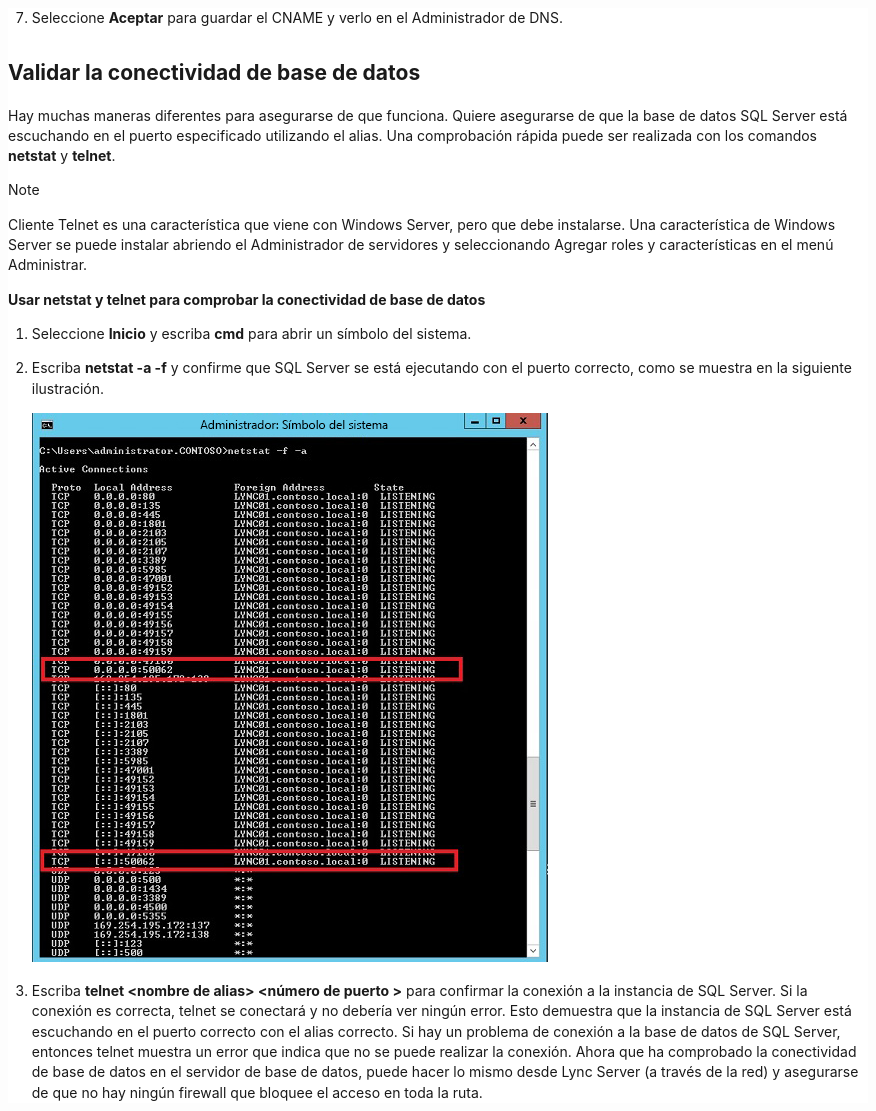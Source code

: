 7.  Seleccione **Aceptar** para guardar el CNAME y verlo en el Administrador de DNS.

## Validar la conectividad de base de datos

Hay muchas maneras diferentes para asegurarse de que funciona. Quiere asegurarse de que la base de datos SQL Server está escuchando en el puerto especificado utilizando el alias. Una comprobación rápida puede ser realizada con los comandos **netstat** y **telnet**.


> [!NOTE]
> Cliente Telnet es una característica que viene con Windows Server, pero que debe instalarse. Una característica de Windows Server se puede instalar abriendo el Administrador de servidores y seleccionando Agregar roles y características en el menú Administrar.



**Usar netstat y telnet para comprobar la conectividad de base de datos**

1.  Seleccione **Inicio** y escriba **cmd** para abrir un símbolo del sistema.

2.  Escriba **netstat -a -f** y confirme que SQL Server se está ejecutando con el puerto correcto, como se muestra en la siguiente ilustración.
    
    ![Usando netstat para comprobar el puerto.](images/Dn776290.4ff3a1b2-c5eb-4496-8be7-374c351fa027(OCS.15).jpg "Usando netstat para comprobar el puerto.")

3.  Escriba **telnet \<nombre de alias\> \<número de puerto \>** para confirmar la conexión a la instancia de SQL Server. Si la conexión es correcta, telnet se conectará y no debería ver ningún error. Esto demuestra que la instancia de SQL Server está escuchando en el puerto correcto con el alias correcto. Si hay un problema de conexión a la base de datos de SQL Server, entonces telnet muestra un error que indica que no se puede realizar la conexión. Ahora que ha comprobado la conectividad de base de datos en el servidor de base de datos, puede hacer lo mismo desde Lync Server (a través de la red) y asegurarse de que no hay ningún firewall que bloquee el acceso en toda la ruta.
